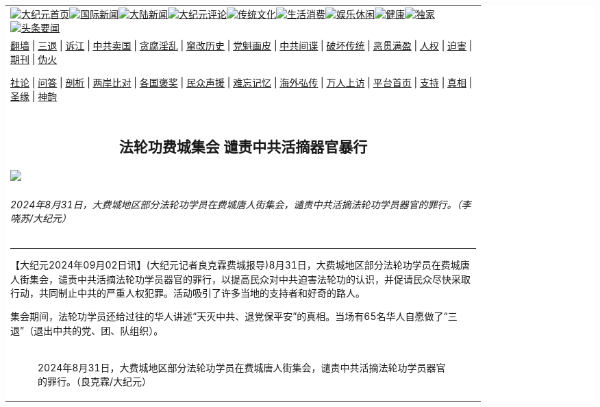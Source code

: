 <a name="1" id="1" target="_blank"></a><span id="1"></span>
<table align=center border="0"><tr><td colspan="2" VALIGN=TOP><a href="https://github.com/1992513/djy/blob/master/gb/nf1351518.md#1"><img src="https://raw.githubusercontent.com/1992513/www/master/t/djy/1.jpg" title="大纪元首页" alt="大纪元首页"></a><a href="https://github.com/1992513/djy/blob/master/gb/n24hr.md#1"><img src="https://raw.githubusercontent.com/1992513/www/master/t/djy/3.jpg" title="国际新闻" alt="国际新闻"></a><a href="https://github.com/1992513/djy/blob/master/gb/nsc413.md#1"><img src="https://raw.githubusercontent.com/1992513/www/master/t/djy/4.jpg" title="大陆新闻" alt="大陆新闻"></a><a href="https://github.com/1992513/djy/blob/master/gb/news392.md#1"><img src="https://raw.githubusercontent.com/1992513/www/master/t/djy/5.jpg" title="大纪元评论" alt="大纪元评论"></a><a href="https://github.com/1992513/djy/blob/master/gb/news2007.md#1"><img src="https://raw.githubusercontent.com/1992513/www/master/t/djy/6.jpg" title="传统文化" alt="传统文化"></a><a href="https://github.com/1992513/djy/blob/master/gb/news2008.md#1"><img src="https://raw.githubusercontent.com/1992513/www/master/t/djy/7.jpg" title="生活消费" alt="生活消费"></a><a href="https://github.com/1992513/djy/blob/master/gb/ncyule.md#1"><img src="https://raw.githubusercontent.com/1992513/www/master/t/djy/8.jpg" title="娱乐休闲" alt="娱乐休闲"></a><a href="https://github.com/1992513/djy/blob/master/gb/nsc1002.md#1"><img src="https://raw.githubusercontent.com/1992513/www/master/t/djy/9.jpg" title="健康" alt="健康"></a><a href="https://github.com/1992513/djy/blob/master/gb/nf6092.md#1"><img src="https://raw.githubusercontent.com/1992513/www/master/t/djy/10a.jpg" title="独家" alt="独家"></a><a href="https://github.com/1992513/djy/blob/master/gb/nf4514.md#1"><img src="https://raw.githubusercontent.com/1992513/www/master/t/djy/12a.jpg" title="头条要闻" alt="头条要闻"></a></td></tr>
<tr><td colspan="2" VALIGN=TOP><a target="_blank" href="https://github.com/1992513/www/blob/master/README.md?zsrh#1">翻墙</a> | <a target="_blank" href="https://github.com/1992513/djy/blob/master/gb/nf5657.md#1">三退</a> | <a target="_blank" href="https://github.com/1992513/djy/blob/master/gb/nf6124.md#1">诉江</a> | <a target="_blank" href="https://github.com/1992513/djy/blob/master/gb/nf1176117.md#1">中共卖国</a> | <a target="_blank" href="https://github.com/1992513/djy/blob/master/gb/nf5773.md#1">贪腐淫乱</a> | <a target="_blank" href="https://github.com/1992513/djy/blob/master/gb/nf1176115.md#1">窜改历史</a> | <a target="_blank" href="https://github.com/1992513/djy/blob/master/gb/nf1176107.md#1">党魁画皮</a> | <a target="_blank" href="https://github.com/1992513/djy/blob/master/gb/nf1320400.md#1">中共间谍</a> | <a target="_blank" href="https://github.com/1992513/djy/blob/master/gb/nf1176114.md#1">破坏传统</a> | <a target="_blank" href="https://github.com/1992513/ntdtv/blob/master/gb/prog447_1.md#1">恶贯满盈</a> | <a target="_blank" href="https://github.com/1992513/djy/blob/master/gb/ncid278.md#1">人权</a> | <a target="_blank" href="https://github.com/1992513/djy/blob/master/gb/nf1176111.md#1">迫害</a> | <a target="_blank" href="https://gitlab.com/szzdlab/mh-qikan/blob/master/README.md#1">期刊</a> | <a target="_blank" href="https://github.com/1992513/djy/blob/master/gb/nf5562.md#1">伪火</a></p><p><a target="_blank" href="https://github.com/1992513/djy/blob/master/gb/9p.md#1">社论</a> | <a target="_blank" href="https://github.com/1992513/djy/blob/master/gb/nf4378.md#1">问答</a> | <a target="_blank" href="https://github.com/1992513/djy/blob/master/gb/nf5792.md#1">剖析</a> | <a target="_blank" href="https://github.com/1992513/djy/blob/master/gb/nf5735.md#1">两岸比对</a> | <a target="_blank" href="https://github.com/1992513/djy/blob/master/gb/nf6119.md#1">各国褒奖</a> | <a target="_blank" href="https://github.com/1992513/djy/blob/master/gb/nf6120.md#1">民众声援</a> | <a target="_blank" href="https://github.com/1992513/djy/blob/master/gb/nf1188594.md#1">难忘记忆</a> | <a target="_blank" href="https://github.com/1992513/djy/blob/master/gb/nf3180.md#1">海外弘传</a> | <a target="_blank" href="https://github.com/1992513/djy/blob/master/gb/nf5410.md#1">万人上访</a> | <a target="_blank" href="https://github.com/1992513/www/blob/master/README.md?zsrh#1">平台首页</a> | <a target="_blank" href="https://github.com/1992513/djy/blob/master/gb/nf4386.md#1">支持</a> | <a target="_blank" href="https://github.com/1992513/djy/blob/master/gb/nf4389.md#1">真相</a> | <a target="_blank" href="https://github.com/1992513/djy/blob/master/gb/nf5790.md#1">圣缘</a> | <a target="_blank" href="https://github.com/1992513/djy/blob/master/gb/nf4786.md#1">神韵</a></td></tr>
<tr><td VALIGN=TOP width="626"><h2 align=center>法轮功费城集会 谴责中共活摘器官暴行</h2>
<img width="600" src="https://i.epochtimes.com/assets/uploads/2024/09/id14322407-Philly-Rally-P1-600x400.jpg" />
<h6>2024年8月31日，大费城地区部分法轮功学员在费城唐人街集会，谴责中共活摘法轮功学员器官的罪行。（李哓苏/大纪元）
</h6>
<hr>
	<p>【大纪元2024年09月02日讯】(大纪元记者良克霖费城报导)8月31日，大费城地区部分法轮功学员在费城唐人街集会，谴责中共活摘法轮功学员器官的罪行，以提高民众对中共迫害法轮功的认识，并促请民众尽快采取行动，共同制止中共的严重人权犯罪。活动吸引了许多当地的支持者和好奇的路人。</p>
<p>集会期间，法轮功学员还给过往的华人讲述“天灭中共、退党保平安”的真相。当场有65名华人自愿做了“三退”（退出中共的党、团、队组织）。</p>
<figure id="attachment_14322411" aria-describedby="caption-attachment-14322411" style="width: 600px" class="wp-caption aligncenter"><a target="_blank" href="https://i.epochtimes.com/assets/uploads/2024/09/id14322411-P8-e1725284134555.jpg"><img decoding="async" class="size-full wp-image-14322411" src="https://i.epochtimes.com/assets/uploads/2024/09/id14322411-P8-e1725284134555.jpg" alt="" width="600" b="400" /></a><figcaption id="caption-attachment-14322411" class="wp-caption-text">2024年8月31日，大费城地区部分法轮功学员在费城唐人街集会，谴责中共活摘法轮功学员器官的罪行。（良克霖/大纪元）</figcaption></figure>